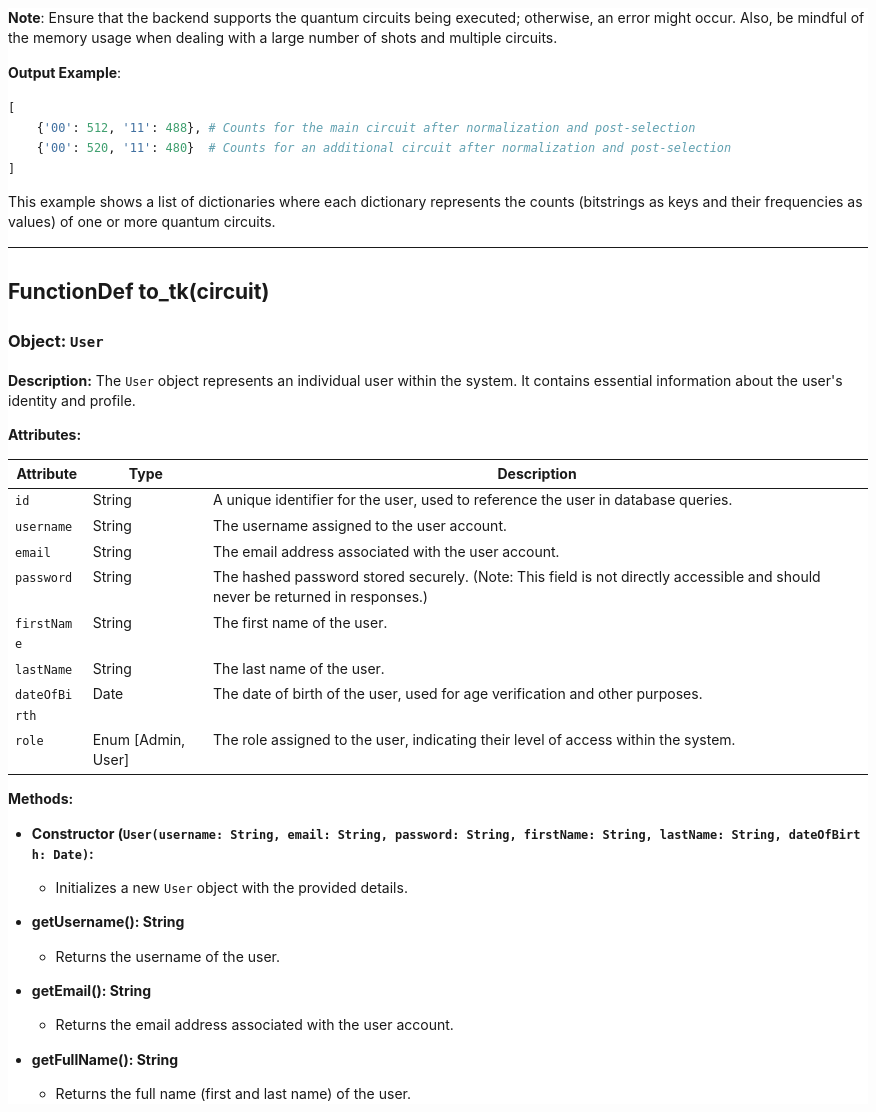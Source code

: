 **Note**: Ensure that the backend supports the quantum circuits being executed; otherwise, an error might occur. Also, be mindful of the memory usage when dealing with a large number of shots and multiple circuits.

**Output Example**: 
```python
[
    {'00': 512, '11': 488}, # Counts for the main circuit after normalization and post-selection
    {'00': 520, '11': 480}  # Counts for an additional circuit after normalization and post-selection
]
```
This example shows a list of dictionaries where each dictionary represents the counts (bitstrings as keys and their frequencies as values) of one or more quantum circuits.
***
## FunctionDef to_tk(circuit)
### Object: `User`

**Description:**
The `User` object represents an individual user within the system. It contains essential information about the user's identity and profile.

**Attributes:**

| Attribute  | Type        | Description                                                                 |
|------------|-------------|------------------------------------------------------------------------------|
| `id`       | String      | A unique identifier for the user, used to reference the user in database queries. |
| `username` | String      | The username assigned to the user account.                                   |
| `email`    | String      | The email address associated with the user account.                          |
| `password` | String      | The hashed password stored securely. (Note: This field is not directly accessible and should never be returned in responses.) |
| `firstName`| String     | The first name of the user.                                                  |
| `lastName`  | String      | The last name of the user.                                                   |
| `dateOfBirth`| Date       | The date of birth of the user, used for age verification and other purposes.  |
| `role`     | Enum [Admin, User] | The role assigned to the user, indicating their level of access within the system. |

**Methods:**

- **Constructor (`User(username: String, email: String, password: String, firstName: String, lastName: String, dateOfBirth: Date)`:**
  - Initializes a new `User` object with the provided details.
  
- **getUsername(): String**
  - Returns the username of the user.

- **getEmail(): String**
  - Returns the email address associated with the user account.

- **getFullName(): String**
  - Returns the full name (first and last name) of the user.
